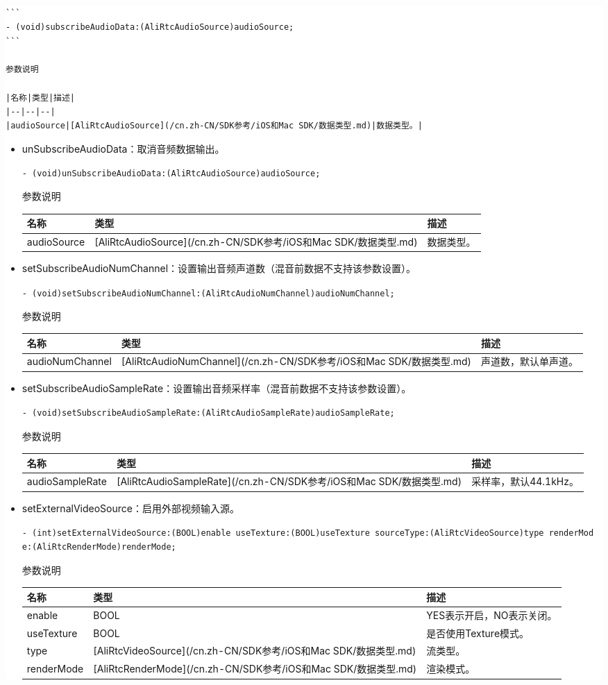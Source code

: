     ```
    - (void)subscribeAudioData:(AliRtcAudioSource)audioSource;
    ```

    参数说明

    |名称|类型|描述|
    |--|--|--|
    |audioSource|[AliRtcAudioSource](/cn.zh-CN/SDK参考/iOS和Mac SDK/数据类型.md)|数据类型。|

-   unSubscribeAudioData：取消音频数据输出。

    ```
    - (void)unSubscribeAudioData:(AliRtcAudioSource)audioSource;
    ```

    参数说明

    |名称|类型|描述|
    |--|--|--|
    |audioSource|[AliRtcAudioSource](/cn.zh-CN/SDK参考/iOS和Mac SDK/数据类型.md)|数据类型。|

-   setSubscribeAudioNumChannel：设置输出音频声道数（混音前数据不支持该参数设置）。

    ```
    - (void)setSubscribeAudioNumChannel:(AliRtcAudioNumChannel)audioNumChannel;
    ```

    参数说明

    |名称|类型|描述|
    |--|--|--|
    |audioNumChannel|[AliRtcAudioNumChannel](/cn.zh-CN/SDK参考/iOS和Mac SDK/数据类型.md)|声道数，默认单声道。|

-   setSubscribeAudioSampleRate：设置输出音频采样率（混音前数据不支持该参数设置）。

    ```
    - (void)setSubscribeAudioSampleRate:(AliRtcAudioSampleRate)audioSampleRate;
    ```

    参数说明

    |名称|类型|描述|
    |--|--|--|
    |audioSampleRate|[AliRtcAudioSampleRate](/cn.zh-CN/SDK参考/iOS和Mac SDK/数据类型.md)|采样率，默认44.1kHz。|

-   setExternalVideoSource：启用外部视频输入源。

    ```
    - (int)setExternalVideoSource:(BOOL)enable useTexture:(BOOL)useTexture sourceType:(AliRtcVideoSource)type renderMode:(AliRtcRenderMode)renderMode;
    ```

    参数说明

    |名称|类型|描述|
    |--|--|--|
    |enable|BOOL|YES表示开启，NO表示关闭。|
    |useTexture|BOOL|是否使用Texture模式。|
    |type|[AliRtcVideoSource](/cn.zh-CN/SDK参考/iOS和Mac SDK/数据类型.md)|流类型。|
    |renderMode|[AliRtcRenderMode](/cn.zh-CN/SDK参考/iOS和Mac SDK/数据类型.md)|渲染模式。|
